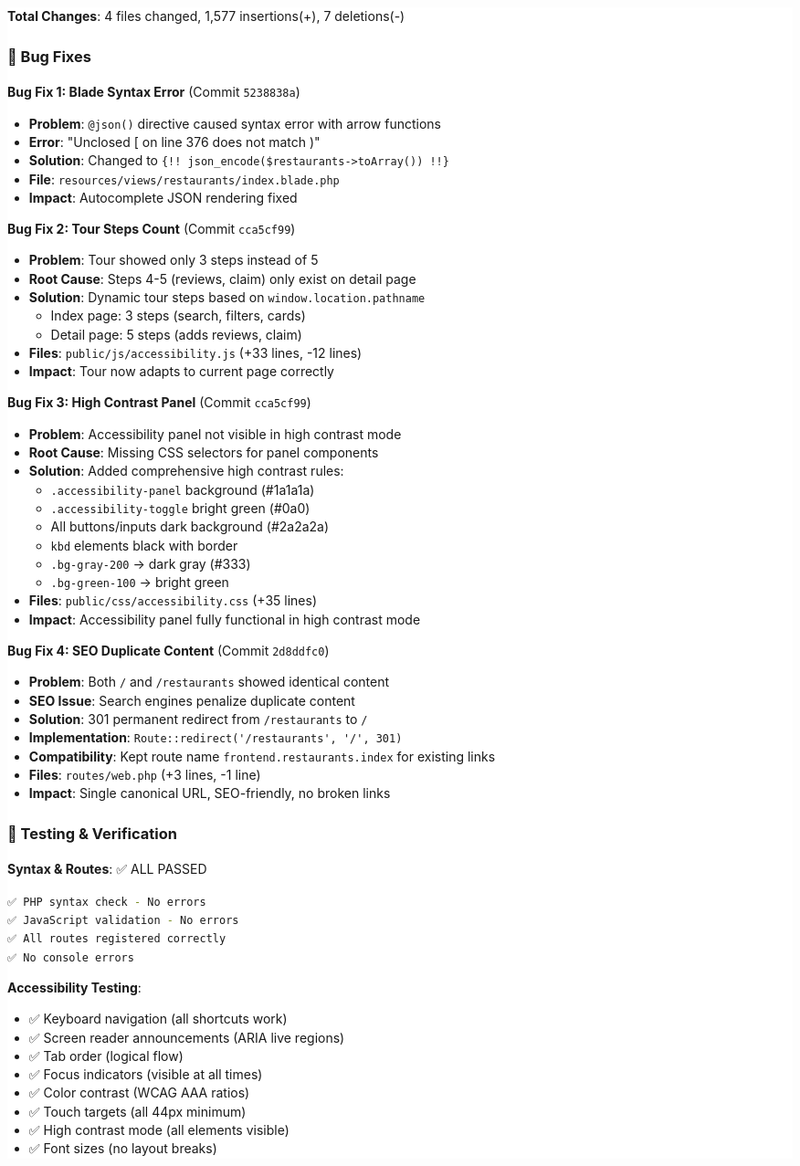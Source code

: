 **Total Changes**: 4 files changed, 1,577 insertions(+), 7 deletions(-)

### 🐛 Bug Fixes

**Bug Fix 1: Blade Syntax Error** (Commit `5238838a`)
- **Problem**: `@json()` directive caused syntax error with arrow functions
- **Error**: "Unclosed [ on line 376 does not match )"
- **Solution**: Changed to `{!! json_encode($restaurants->toArray()) !!}`
- **File**: `resources/views/restaurants/index.blade.php`
- **Impact**: Autocomplete JSON rendering fixed

**Bug Fix 2: Tour Steps Count** (Commit `cca5cf99`)
- **Problem**: Tour showed only 3 steps instead of 5
- **Root Cause**: Steps 4-5 (reviews, claim) only exist on detail page
- **Solution**: Dynamic tour steps based on `window.location.pathname`
  - Index page: 3 steps (search, filters, cards)
  - Detail page: 5 steps (adds reviews, claim)
- **Files**: `public/js/accessibility.js` (+33 lines, -12 lines)
- **Impact**: Tour now adapts to current page correctly

**Bug Fix 3: High Contrast Panel** (Commit `cca5cf99`)
- **Problem**: Accessibility panel not visible in high contrast mode
- **Root Cause**: Missing CSS selectors for panel components
- **Solution**: Added comprehensive high contrast rules:
  - `.accessibility-panel` background (#1a1a1a)
  - `.accessibility-toggle` bright green (#0a0)
  - All buttons/inputs dark background (#2a2a2a)
  - `kbd` elements black with border
  - `.bg-gray-200` → dark gray (#333)
  - `.bg-green-100` → bright green
- **Files**: `public/css/accessibility.css` (+35 lines)
- **Impact**: Accessibility panel fully functional in high contrast mode

**Bug Fix 4: SEO Duplicate Content** (Commit `2d8ddfc0`)
- **Problem**: Both `/` and `/restaurants` showed identical content
- **SEO Issue**: Search engines penalize duplicate content
- **Solution**: 301 permanent redirect from `/restaurants` to `/`
- **Implementation**: `Route::redirect('/restaurants', '/', 301)`
- **Compatibility**: Kept route name `frontend.restaurants.index` for existing links
- **Files**: `routes/web.php` (+3 lines, -1 line)
- **Impact**: Single canonical URL, SEO-friendly, no broken links

### 🧪 Testing & Verification

**Syntax & Routes**: ✅ ALL PASSED
```bash
✅ PHP syntax check - No errors
✅ JavaScript validation - No errors
✅ All routes registered correctly
✅ No console errors
```

**Accessibility Testing**:
- ✅ Keyboard navigation (all shortcuts work)
- ✅ Screen reader announcements (ARIA live regions)
- ✅ Tab order (logical flow)
- ✅ Focus indicators (visible at all times)
- ✅ Color contrast (WCAG AAA ratios)
- ✅ Touch targets (all 44px minimum)
- ✅ High contrast mode (all elements visible)
- ✅ Font sizes (no layout breaks)
